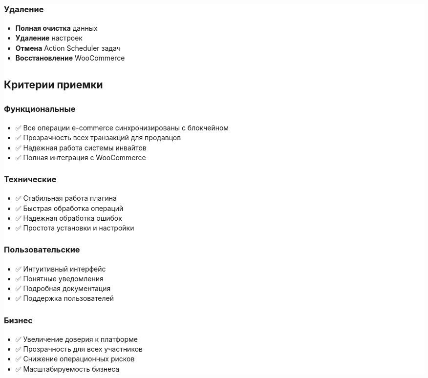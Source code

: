 ### Удаление
- **Полная очистка** данных
- **Удаление** настроек
- **Отмена** Action Scheduler задач
- **Восстановление** WooCommerce

## Критерии приемки

### Функциональные
- ✅ Все операции e-commerce синхронизированы с блокчейном
- ✅ Прозрачность всех транзакций для продавцов
- ✅ Надежная работа системы инвайтов
- ✅ Полная интеграция с WooCommerce

### Технические
- ✅ Стабильная работа плагина
- ✅ Быстрая обработка операций
- ✅ Надежная обработка ошибок
- ✅ Простота установки и настройки

### Пользовательские
- ✅ Интуитивный интерфейс
- ✅ Понятные уведомления
- ✅ Подробная документация
- ✅ Поддержка пользователей

### Бизнес
- ✅ Увеличение доверия к платформе
- ✅ Прозрачность для всех участников
- ✅ Снижение операционных рисков
- ✅ Масштабируемость бизнеса
